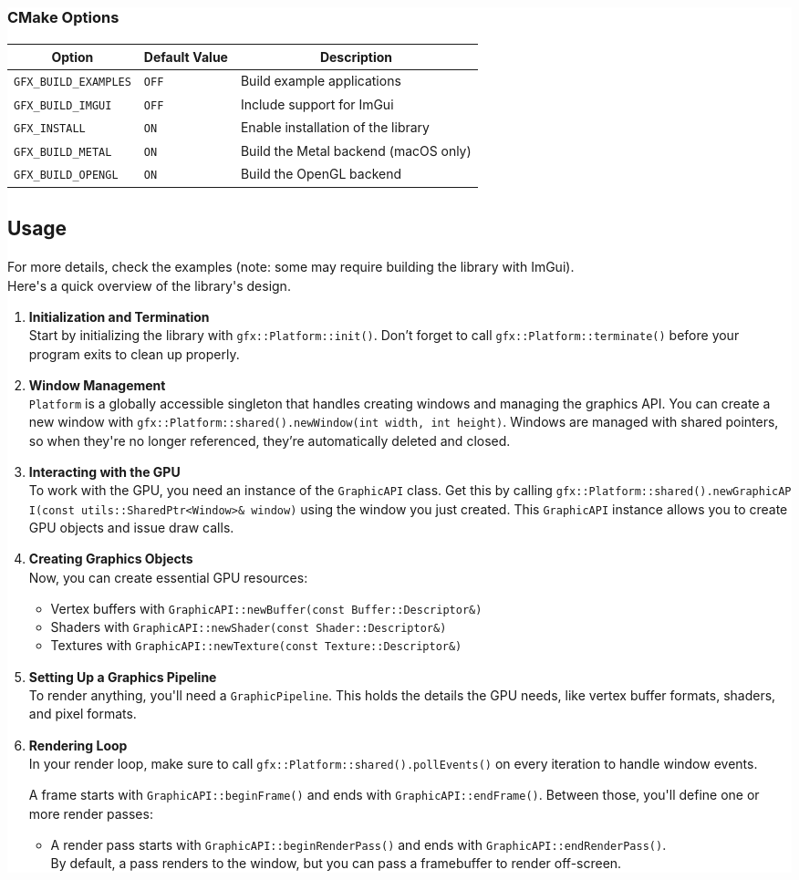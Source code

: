 ### CMake Options

| Option                | Default Value | Description                          |
|-----------------------|---------------|--------------------------------------|
| `GFX_BUILD_EXAMPLES`  | `OFF`         | Build example applications           |
| `GFX_BUILD_IMGUI`     | `OFF`         | Include support for ImGui            |
| `GFX_INSTALL`         | `ON`          | Enable installation of the library   |
| `GFX_BUILD_METAL`     | `ON`          | Build the Metal backend (macOS only) |
| `GFX_BUILD_OPENGL`    | `ON`          | Build the OpenGL backend             |

Usage
-----

For more details, check the examples (note: some may require building the library with ImGui).  
Here's a quick overview of the library's design.

1.  **Initialization and Termination**  
    Start by initializing the library with `gfx::Platform::init()`. Don’t forget to call `gfx::Platform::terminate()` before your program exits to clean up properly.

2.  **Window Management**  
    `Platform` is a globally accessible singleton that handles creating windows and managing the graphics API. You can create a new window with `gfx::Platform::shared().newWindow(int width, int height)`. Windows are managed with shared pointers, so when they're no longer referenced, they’re automatically deleted and closed.

3.  **Interacting with the GPU**  
    To work with the GPU, you need an instance of the `GraphicAPI` class. Get this by calling `gfx::Platform::shared().newGraphicAPI(const utils::SharedPtr<Window>& window)` using the window you just created. This `GraphicAPI` instance allows you to create GPU objects and issue draw calls.

4.  **Creating Graphics Objects**  
    Now, you can create essential GPU resources:
    
    - Vertex buffers with `GraphicAPI::newBuffer(const Buffer::Descriptor&)`
    - Shaders with `GraphicAPI::newShader(const Shader::Descriptor&)`
    - Textures with `GraphicAPI::newTexture(const Texture::Descriptor&)`

5.  **Setting Up a Graphics Pipeline**  
    To render anything, you'll need a `GraphicPipeline`. This holds the details the GPU needs, like vertex buffer formats, shaders, and pixel formats.
    
6.  **Rendering Loop**  
    In your render loop, make sure to call `gfx::Platform::shared().pollEvents()` on every iteration to handle window events.
    
    A frame starts with `GraphicAPI::beginFrame()` and ends with `GraphicAPI::endFrame()`. Between those, you'll define one or more render passes:
    
    - A render pass starts with `GraphicAPI::beginRenderPass()` and ends with `GraphicAPI::endRenderPass()`.  
    By default, a pass renders to the window, but you can pass a framebuffer to render off-screen.
